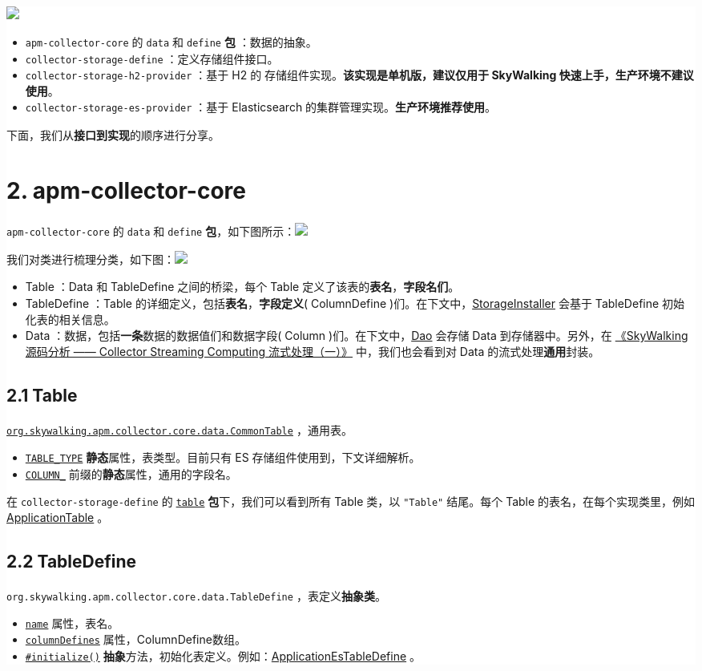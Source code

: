 ![](http://www.iocoder.cn/images/SkyWalking/2020_08_20/02.png)

* `apm-collector-core` 的 `data` 和 `define` **包** ：数据的抽象。
* `collector-storage-define` ：定义存储组件接口。
* `collector-storage-h2-provider` ：基于 H2 的 存储组件实现。**该实现是单机版，建议仅用于 SkyWalking 快速上手，生产环境不建议使用**。
* `collector-storage-es-provider` ：基于 Elasticsearch 的集群管理实现。**生产环境推荐使用**。

下面，我们从**接口到实现**的顺序进行分享。

# 2. apm-collector-core

`apm-collector-core` 的 `data` 和 `define` **包**，如下图所示：![](http://www.iocoder.cn/images/SkyWalking/2020_08_20/03.png)

我们对类进行梳理分类，如下图：![](http://www.iocoder.cn/images/SkyWalking/2020_08_20/04.png)

* Table ：Data 和 TableDefine 之间的桥梁，每个 Table 定义了该表的**表名**，**字段名们**。
* TableDefine ：Table 的详细定义，包括**表名**，**字段定义**( ColumnDefine )们。在下文中，[StorageInstaller](https://github.com/apache/incubator-skywalking/blob/15328202b8b7df89a609885d9110361ff29ce668/apm-collector/apm-collector-storage/collector-storage-define/src/main/java/org/apache/skywalking/apm/collector/storage/StorageInstaller.java) 会基于 TableDefine 初始化表的相关信息。
* Data ：数据，包括**一条**数据的数据值们和数据字段( Column )们。在下文中，[Dao](https://github.com/apache/incubator-skywalking/blob/15328202b8b7df89a609885d9110361ff29ce668/apm-collector/apm-collector-storage/collector-storage-define/src/main/java/org/apache/skywalking/apm/collector/storage/base/dao/DAO.java) 会存储 Data 到存储器中。另外，在 [《SkyWalking 源码分析 —— Collector Streaming Computing 流式处理（一）》](http://www.iocoder.cn/SkyWalking/collector-streaming-first/?self) 中，我们也会看到对 Data 的流式处理**通用**封装。

## 2.1 Table

[`org.skywalking.apm.collector.core.data.CommonTable`](https://github.com/YunaiV/skywalking/blob/beebd8f8f419ca0b25dc086c71a9b1c580a083d4/apm-collector/apm-collector-core/src/main/java/org/skywalking/apm/collector/core/data/CommonTable.java) ，通用表。

* [`TABLE_TYPE`](https://github.com/YunaiV/skywalking/blob/beebd8f8f419ca0b25dc086c71a9b1c580a083d4/apm-collector/apm-collector-core/src/main/java/org/skywalking/apm/collector/core/data/CommonTable.java#L33) **静态**属性，表类型。目前只有 ES 存储组件使用到，下文详细解析。
* [`COLUMN_`](https://github.com/YunaiV/skywalking/blob/beebd8f8f419ca0b25dc086c71a9b1c580a083d4/apm-collector/apm-collector-core/src/main/java/org/skywalking/apm/collector/core/data/CommonTable.java#L37) 前缀的**静态**属性，通用的字段名。

在 `collector-storage-define` 的 [`table`](https://github.com/YunaiV/skywalking/tree/beebd8f8f419ca0b25dc086c71a9b1c580a083d4/apm-collector/apm-collector-storage/collector-storage-define/src/main/java/org/skywalking/apm/collector/storage/table) **包**下，我们可以看到所有 Table 类，以 `"Table"` 结尾。每个 Table 的表名，在每个实现类里，例如 [ApplicationTable](https://github.com/YunaiV/skywalking/blob/beebd8f8f419ca0b25dc086c71a9b1c580a083d4/apm-collector/apm-collector-storage/collector-storage-define/src/main/java/org/skywalking/apm/collector/storage/table/register/ApplicationTable.java) 。

## 2.2 TableDefine

`org.skywalking.apm.collector.core.data.TableDefine` ，表定义**抽象类**。

* [`name`](https://github.com/YunaiV/skywalking/blob/beebd8f8f419ca0b25dc086c71a9b1c580a083d4/apm-collector/apm-collector-core/src/main/java/org/skywalking/apm/collector/core/data/TableDefine.java#L34) 属性，表名。
* [`columnDefines`](https://github.com/YunaiV/skywalking/blob/beebd8f8f419ca0b25dc086c71a9b1c580a083d4/apm-collector/apm-collector-core/src/main/java/org/skywalking/apm/collector/core/data/TableDefine.java#L38) 属性，ColumnDefine数组。
* [`#initialize()`](https://github.com/YunaiV/skywalking/blob/578ea4f66f11bdfe5dcda25f574a1ed57ca47d24/apm-collector/apm-collector-core/src/main/java/org/skywalking/apm/collector/core/data/TableDefine.java#L48) **抽象**方法，初始化表定义。例如：[ApplicationEsTableDefine](https://github.com/YunaiV/skywalking/blob/578ea4f66f11bdfe5dcda25f574a1ed57ca47d24/apm-collector/apm-collector-storage/collector-storage-es-provider/src/main/java/org/skywalking/apm/collector/storage/es/define/ApplicationEsTableDefine.java#L38) 。
